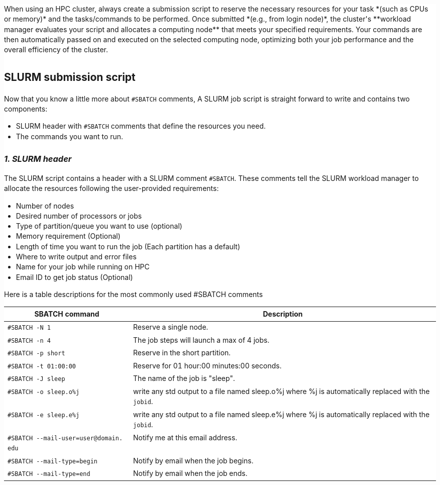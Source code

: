<div class="protip" markdown="1">
When using an HPC cluster, always create a submission script to reserve the necessary resources for your task *(such as CPUs or memory)* and the tasks/commands to be performed. Once submitted *(e.g., from login node)*, the cluster's **workload manager evaluates your script and allocates a computing node** that meets your specified requirements. Your commands are then automatically passed on and executed on the selected computing node, optimizing both your job performance and the overall efficiency of the cluster.
</div>


## **SLURM submission script**

Now that you know a little more about `#SBATCH` comments, A SLURM job script is straight forward to write and contains two components:

  * SLURM header with `#SBATCH` comments that define the resources you need.
  * The commands you want to run.

### *1. SLURM header*

The SLURM script contains a header with a SLURM comment `#SBATCH`.  These comments tell the SLURM workload manager to allocate the resources following the user-provided requirements:

* Number of nodes
* Desired number of processors or jobs
* Type of partition/queue you want to use (optional)
* Memory requirement (Optional)
* Length of time you want to run the job (Each partition has a default)
* Where to write output and error files
* Name for your job while running on HPC
* Email ID to get job status (Optional)

Here is a table descriptions for the most commonly used #SBATCH comments

| SBATCH command                        | Description                                |
|---------------------------------------|--------------------------------------------|
| `#SBATCH -N 1`                        | Reserve a single node.                     |
| `#SBATCH -n 4`                        | The job steps will launch a max of 4 jobs. |
| `#SBATCH -p short`                    | Reserve in the short partition.            |
| `#SBATCH -t 01:00:00`                 | Reserve for 01 hour:00 minutes:00 seconds. |
| `#SBATCH -J sleep`                    | The name of the job is "sleep".            |
| `#SBATCH -o sleep.o%j`                | write any std output to a file named sleep.o%j where %j is automatically replaced with the `jobid`. |
| `#SBATCH -e sleep.e%j`                | write any std output to a file named sleep.e%j where %j is automatically replaced with the `jobid`. |
| `#SBATCH --mail-user=user@domain.edu` | Notify me at this email address.           |
| `#SBATCH --mail-type=begin`           | Notify by email when the job begins.       |
| `#SBATCH --mail-type=end`             | Notify by email when the job ends.         |
